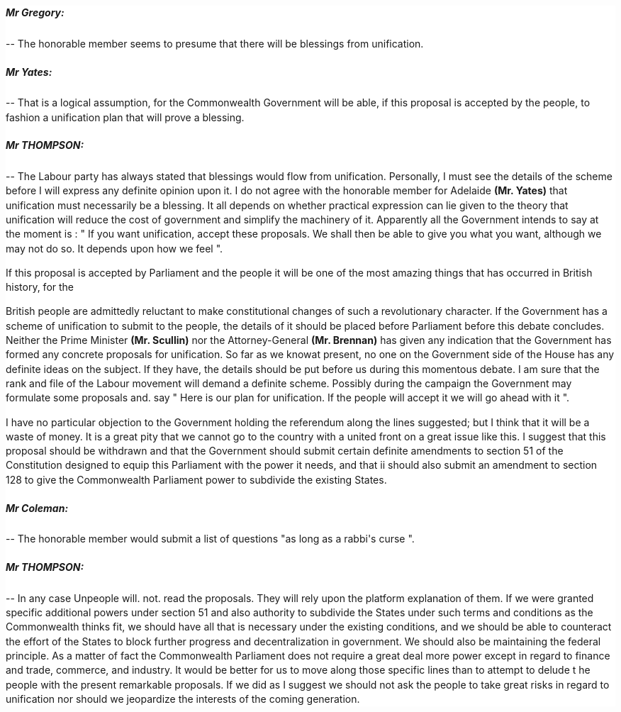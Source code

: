 ##### Mr Gregory:

--  The honorable member seems to presume that there will be blessings from unification. 

##### Mr Yates:

--  That is a logical assumption, for the Commonwealth Government will be able, if this proposal is accepted by the people, to fashion a unification plan that will prove a blessing. 

##### Mr THOMPSON:

-- The Labour party has always stated that blessings would flow from unification. Personally, I must see the details of the scheme before I will express any definite opinion upon it. I do not agree with the honorable member for Adelaide  **(Mr. Yates)**  that unification must necessarily be a blessing. It all depends on whether practical expression can lie given to the theory that unification will reduce the cost of government and simplify the machinery of it. Apparently all the Government intends to say at the moment is : " If you want unification, accept these proposals. We shall then be able to give you what you want, although we may not do so. It depends upon how we feel ". 

If this proposal is accepted by Parliament and the people it will be one of the most amazing things that has occurred in British history, for the 

British people are admittedly reluctant to make constitutional changes of such a revolutionary character. If the Government has a scheme of unification to submit to the people, the details of it should be placed before Parliament before this debate concludes. Neither the Prime Minister  **(Mr. Scullin)**  nor the Attorney-General  **(Mr. Brennan)**  has given any indication that the Government has formed any concrete proposals for unification. So far as we knowat present, no one on the Government side of the House has any definite ideas on the subject. If they have, the details should be put before us during this momentous debate. I am sure that the rank and file of the Labour movement will demand a definite scheme. Possibly during the campaign the Government may formulate some proposals and. say " Here is our plan for unification. If the people will accept it we will go ahead with it ". 

I have no particular objection to the Government holding the referendum along the lines suggested; but I think that it will be a waste of money. It is a great pity that we cannot go to the country with a united front on a great issue like this. I suggest that this proposal should be withdrawn and that the Government should submit certain definite amendments to section 51 of the Constitution designed to equip this Parliament with the power it needs, and that ii should also submit an amendment to section 128 to give the Commonwealth Parliament power to subdivide the existing States. 

##### Mr Coleman:

--  The honorable member would submit a list of questions  "as  long as a rabbi's curse ". 

##### Mr THOMPSON:

-- In any case Unpeople will. not. read the proposals. They will rely upon the platform explanation of them. If we were granted specific additional powers under section 51 and also authority to subdivide the States under such terms and conditions as the Commonwealth thinks fit, we should have all that is necessary under the existing conditions, and we should be able to counteract the effort of the States to block further progress and decentralization in government. We should also be maintaining the federal principle. As a matter of fact the Commonwealth Parliament does not require a great deal more  power except in regard to finance and trade, commerce, and industry. It would be better for us to move along those specific lines than to attempt to delude t he people with the present remarkable proposals. If we did as I suggest we should not ask the people to take great risks in regard to unification nor should we jeopardize the interests of the coming generation. 
